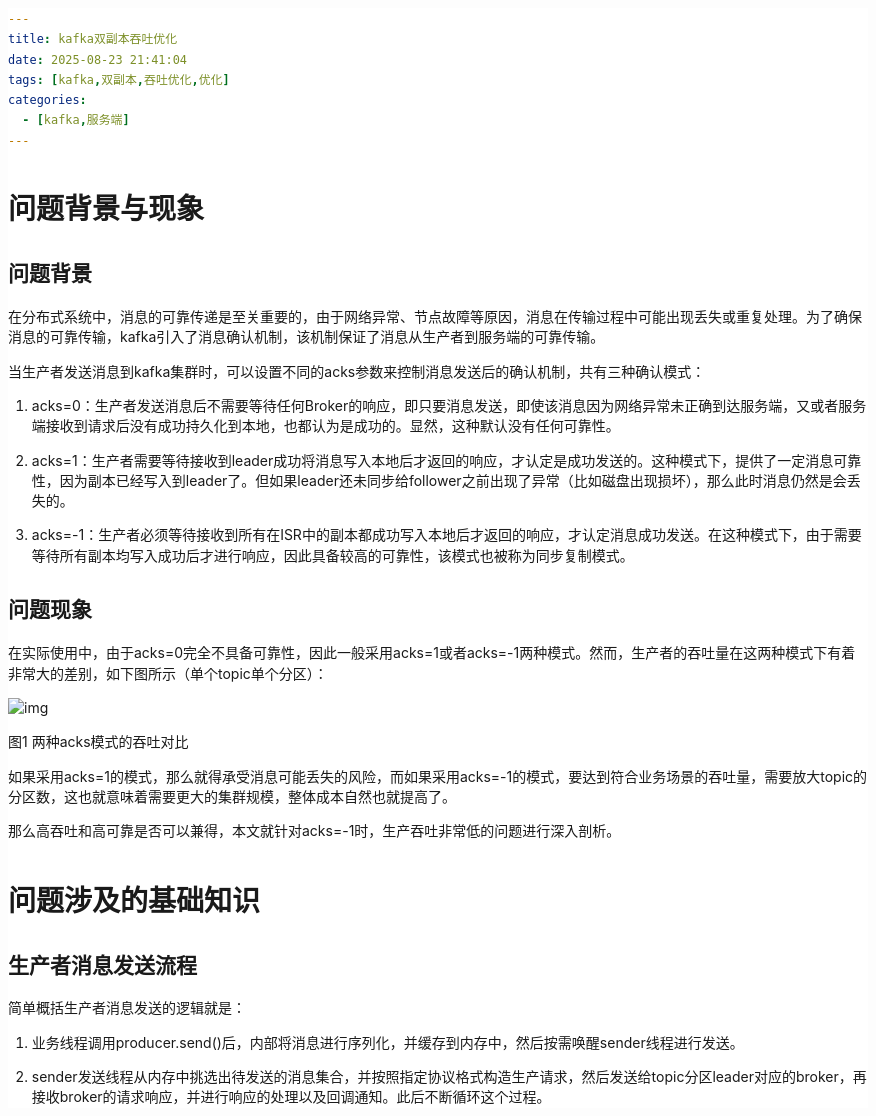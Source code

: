 ```yaml
---
title: kafka双副本吞吐优化
date: 2025-08-23 21:41:04
tags: [kafka,双副本,吞吐优化,优化]
categories:
  - [kafka,服务端]
---
```




# 问题背景与现象

## 问题背景

在分布式系统中，消息的可靠传递是至关重要的，由于网络异常、节点故障等原因，消息在传输过程中可能出现丢失或重复处理。为了确保消息的可靠传输，kafka引入了消息确认机制，该机制保证了消息从生产者到服务端的可靠传输。



当生产者发送消息到kafka集群时，可以设置不同的acks参数来控制消息发送后的确认机制，共有三种确认模式：

1)   acks=0：生产者发送消息后不需要等待任何Broker的响应，即只要消息发送，即使该消息因为网络异常未正确到达服务端，又或者服务端接收到请求后没有成功持久化到本地，也都认为是成功的。显然，这种默认没有任何可靠性。

2)   acks=1：生产者需要等待接收到leader成功将消息写入本地后才返回的响应，才认定是成功发送的。这种模式下，提供了一定消息可靠性，因为副本已经写入到leader了。但如果leader还未同步给follower之前出现了异常（比如磁盘出现损坏），那么此时消息仍然是会丢失的。

3)   acks=-1：生产者必须等待接收到所有在ISR中的副本都成功写入本地后才返回的响应，才认定消息成功发送。在这种模式下，由于需要等待所有副本均写入成功后才进行响应，因此具备较高的可靠性，该模式也被称为同步复制模式。

## 问题现象

在实际使用中，由于acks=0完全不具备可靠性，因此一般采用acks=1或者acks=-1两种模式。然而，生产者的吞吐量在这两种模式下有着非常大的差别，如下图所示（单个topic单个分区）：

![img](file:///C:/Users/233662/AppData/Local/Temp/msohtmlclip1/01/clip_image002.jpg)

图1 两种acks模式的吞吐对比

如果采用acks=1的模式，那么就得承受消息可能丢失的风险，而如果采用acks=-1的模式，要达到符合业务场景的吞吐量，需要放大topic的分区数，这也就意味着需要更大的集群规模，整体成本自然也就提高了。

那么高吞吐和高可靠是否可以兼得，本文就针对acks=-1时，生产吞吐非常低的问题进行深入剖析。

# 问题涉及的基础知识

## 生产者消息发送流程

简单概括生产者消息发送的逻辑就是：

1)   业务线程调用producer.send()后，内部将消息进行序列化，并缓存到内存中，然后按需唤醒sender线程进行发送。

2)   sender发送线程从内存中挑选出待发送的消息集合，并按照指定协议格式构造生产请求，然后发送给topic分区leader对应的broker，再接收broker的请求响应，并进行响应的处理以及回调通知。此后不断循环这个过程。
